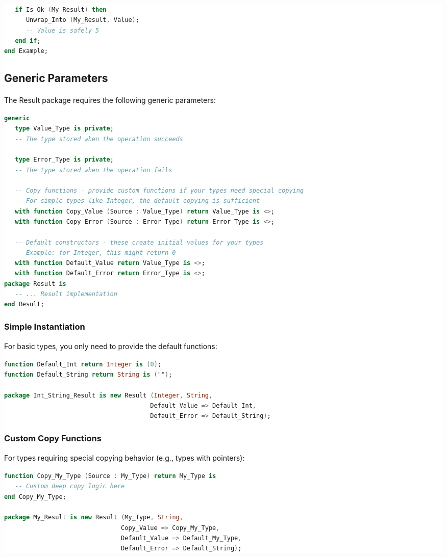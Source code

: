 ```ada
   if Is_Ok (My_Result) then
      Unwrap_Into (My_Result, Value);
      -- Value is safely 5
   end if;
end Example;
```

## Generic Parameters

The Result package requires the following generic parameters:

```ada
generic
   type Value_Type is private;
   -- The type stored when the operation succeeds
   
   type Error_Type is private;
   -- The type stored when the operation fails
   
   -- Copy functions - provide custom functions if your types need special copying
   -- For simple types like Integer, the default copying is sufficient
   with function Copy_Value (Source : Value_Type) return Value_Type is <>;
   with function Copy_Error (Source : Error_Type) return Error_Type is <>;
   
   -- Default constructors - these create initial values for your types
   -- Example: for Integer, this might return 0
   with function Default_Value return Value_Type is <>;
   with function Default_Error return Error_Type is <>;
package Result is
   -- ... Result implementation
end Result;
```

### Simple Instantiation

For basic types, you only need to provide the default functions:

```ada
function Default_Int return Integer is (0);
function Default_String return String is ("");

package Int_String_Result is new Result (Integer, String, 
                                        Default_Value => Default_Int,
                                        Default_Error => Default_String);
```

### Custom Copy Functions

For types requiring special copying behavior (e.g., types with pointers):

```ada
function Copy_My_Type (Source : My_Type) return My_Type is
   -- Custom deep copy logic here
end Copy_My_Type;

package My_Result is new Result (My_Type, String,
                                Copy_Value => Copy_My_Type,
                                Default_Value => Default_My_Type,
                                Default_Error => Default_String);
```
